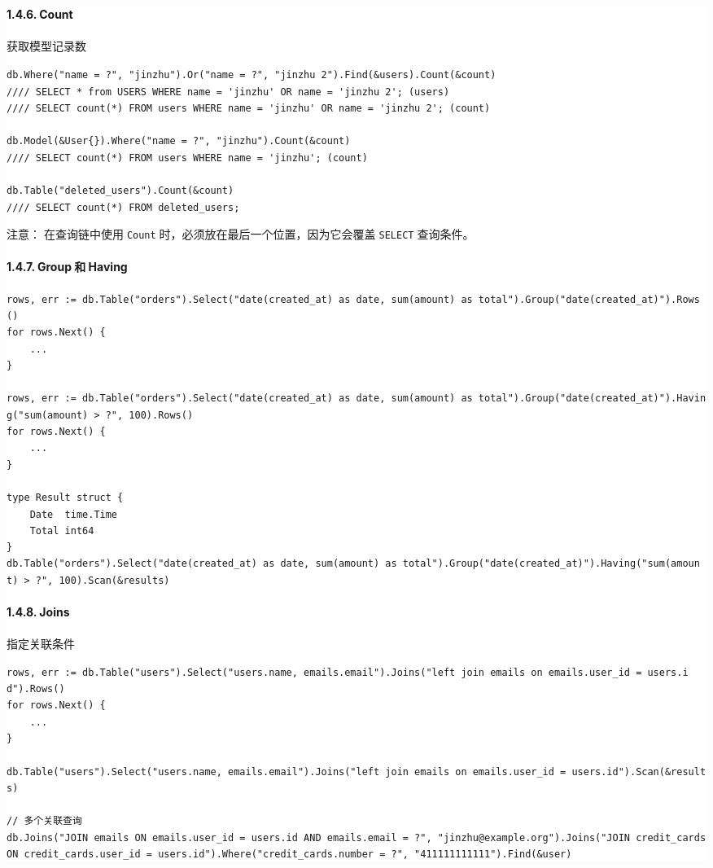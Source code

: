 #### 1.4.6. Count <a id="count"></a>

获取模型记录数

```text
db.Where("name = ?", "jinzhu").Or("name = ?", "jinzhu 2").Find(&users).Count(&count)
//// SELECT * from USERS WHERE name = 'jinzhu' OR name = 'jinzhu 2'; (users)
//// SELECT count(*) FROM users WHERE name = 'jinzhu' OR name = 'jinzhu 2'; (count)

db.Model(&User{}).Where("name = ?", "jinzhu").Count(&count)
//// SELECT count(*) FROM users WHERE name = 'jinzhu'; (count)

db.Table("deleted_users").Count(&count)
//// SELECT count(*) FROM deleted_users;
```

注意： 在查询链中使用 `Count` 时，必须放在最后一个位置，因为它会覆盖 `SELECT` 查询条件。

#### 1.4.7. Group 和 Having <a id="group-&#x548C;-having"></a>

```text
rows, err := db.Table("orders").Select("date(created_at) as date, sum(amount) as total").Group("date(created_at)").Rows()
for rows.Next() {
    ...
}

rows, err := db.Table("orders").Select("date(created_at) as date, sum(amount) as total").Group("date(created_at)").Having("sum(amount) > ?", 100).Rows()
for rows.Next() {
    ...
}

type Result struct {
    Date  time.Time
    Total int64
}
db.Table("orders").Select("date(created_at) as date, sum(amount) as total").Group("date(created_at)").Having("sum(amount) > ?", 100).Scan(&results)
```

#### 1.4.8. Joins <a id="joins"></a>

指定关联条件

```text
rows, err := db.Table("users").Select("users.name, emails.email").Joins("left join emails on emails.user_id = users.id").Rows()
for rows.Next() {
    ...
}

db.Table("users").Select("users.name, emails.email").Joins("left join emails on emails.user_id = users.id").Scan(&results)

// 多个关联查询
db.Joins("JOIN emails ON emails.user_id = users.id AND emails.email = ?", "jinzhu@example.org").Joins("JOIN credit_cards ON credit_cards.user_id = users.id").Where("credit_cards.number = ?", "411111111111").Find(&user)
```
